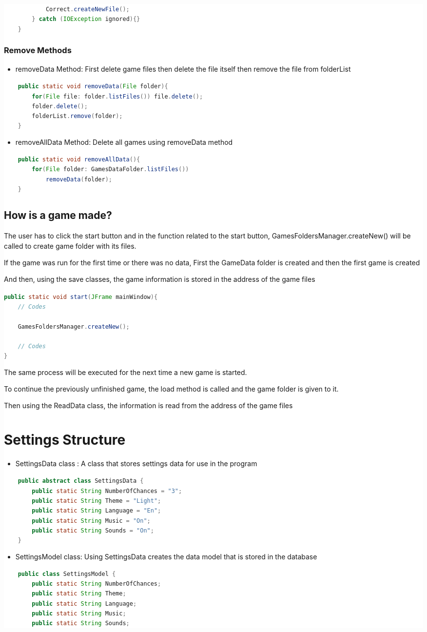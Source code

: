 ```java
            Correct.createNewFile();
        } catch (IOException ignored){}
    }
```
### Remove Methods
- removeData Method: First delete game files then delete the file itself then remove the file from folderList
```java
    public static void removeData(File folder){
        for(File file: folder.listFiles()) file.delete();
        folder.delete();
        folderList.remove(folder);
    }
```
- removeAllData Method: Delete all games using removeData method
```java
    public static void removeAllData(){
        for(File folder: GamesDataFolder.listFiles())
            removeData(folder);
    }
```
## How is a game made?
The user has to click the start button and in the function related to the start button, GamesFoldersManager.createNew() will be called to create game folder with its files.

If the game was run for the first time or there was no data, First the GameData folder is created and then the first game is created

And then, using the save classes, the game information is stored in the address of the game files
```java
public static void start(JFrame mainWindow){
    // Codes

    GamesFoldersManager.createNew();

    // Codes
}
```
The same process will be executed for the next time a new game is started.

To continue the previously unfinished game, the load method is called and the game folder is given to it.

Then using the ReadData class, the information is read from the address of the game files
# Settings Structure
- SettingsData class : A class that stores settings data for use in the program
```java
    public abstract class SettingsData {
        public static String NumberOfChances = "3";
        public static String Theme = "Light";
        public static String Language = "En";
        public static String Music = "On";
        public static String Sounds = "On";
    }
```
- SettingsModel class: Using SettingsData creates the data model that is stored in the database
```java
    public class SettingsModel {
        public static String NumberOfChances;
        public static String Theme;
        public static String Language;
        public static String Music;
        public static String Sounds;
```